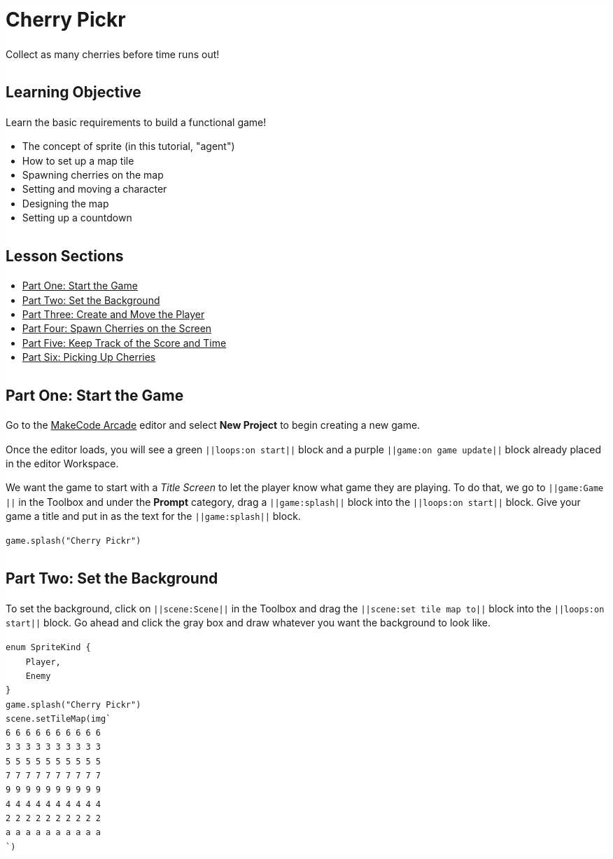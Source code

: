 # Cherry Pickr

Collect as many cherries before time runs out!  

## Learning Objective

Learn the basic requirements to build a functional game!

* The concept of sprite (in this tutorial, "agent")
* How to set up a map tile
* Spawning cherries on the map  
* Setting and moving a character 
* Designing the map
* Setting up a countdown 

## Lesson Sections

* [Part One: Start the Game](#part-one-start-the-game)
* [Part Two: Set the Background](#part-two-set-the-background)
* [Part Three: Create and Move the Player](#part-three-create-and-move-the-player)
* [Part Four: Spawn Cherries on the Screen](#part-four-spawn-cherries-on-the-screen)
* [Part Five: Keep Track of the Score and Time](#part-five-keep-track-of-the-score-and-time)
* [Part Six: Picking Up Cherries](#part-six-picking-up-cherries)

## Part One: Start the Game

Go to the [MakeCode Arcade](@homeurl@) editor and select **New Project** to begin creating a new game.  

Once the editor loads, you will see a green ``||loops:on start||`` block and a purple ``||game:on game update||`` block already placed in the editor Workspace.

We want the game to start with a _Title Screen_ to let the player know what game they are playing. To do that, we go to ``||game:Game||`` in the Toolbox and under the **Prompt** category, drag a ``||game:splash||`` block into the ``||loops:on start||`` block. Give your game a title and put in as the text for the ``||game:splash||`` block.

```blocks
game.splash("Cherry Pickr")
```

## Part Two: Set the Background

To set the background, click on ``||scene:Scene||`` in the Toolbox and drag the ``||scene:set tile map to||`` block into the ``||loops:on start||`` block. Go ahead and click the gray box and draw whatever you want the background to look like.

```blocks
enum SpriteKind {
    Player,
    Enemy
}
game.splash("Cherry Pickr")
scene.setTileMap(img`
6 6 6 6 6 6 6 6 6 6 
3 3 3 3 3 3 3 3 3 3 
5 5 5 5 5 5 5 5 5 5 
7 7 7 7 7 7 7 7 7 7 
9 9 9 9 9 9 9 9 9 9 
4 4 4 4 4 4 4 4 4 4 
2 2 2 2 2 2 2 2 2 2 
a a a a a a a a a a 
`)
```
